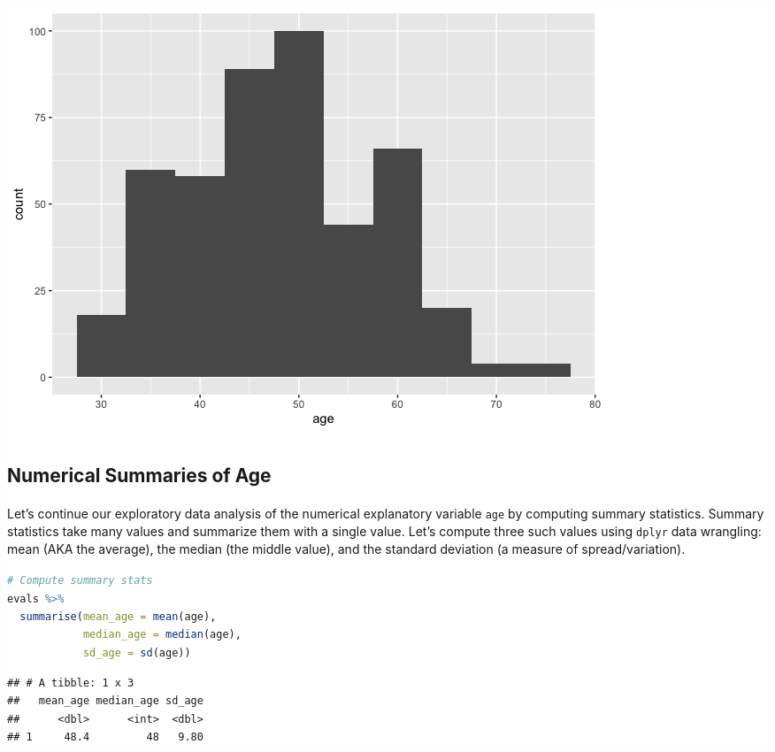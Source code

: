 ![](ch01-introduction-to-modeling_files/figure-gfm/hist-age-1.png)

## Numerical Summaries of Age

Let’s continue our exploratory data analysis of the numerical
explanatory variable `age` by computing summary statistics. Summary
statistics take many values and summarize them with a single value.
Let’s compute three such values using `dplyr` data wrangling: mean (AKA
the average), the median (the middle value), and the standard deviation
(a measure of spread/variation).

``` r
# Compute summary stats
evals %>%
  summarise(mean_age = mean(age),
            median_age = median(age),
            sd_age = sd(age))
```

    ## # A tibble: 1 x 3
    ##   mean_age median_age sd_age
    ##      <dbl>      <int>  <dbl>
    ## 1     48.4         48   9.80
